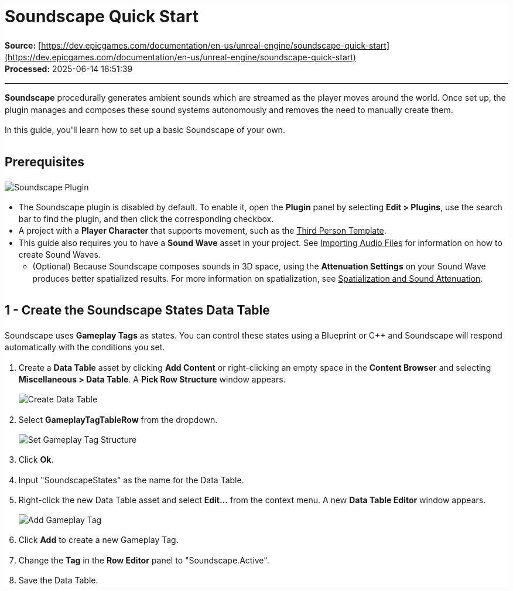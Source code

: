 # Soundscape Quick Start

**Source:** [https://dev.epicgames.com/documentation/en-us/unreal-engine/soundscape-quick-start](https://dev.epicgames.com/documentation/en-us/unreal-engine/soundscape-quick-start)  
**Processed:** 2025-06-14 16:51:39

---

**Soundscape** procedurally generates ambient sounds which are streamed as the player moves around the world. Once set up, the plugin manages and composes these sound systems autonomously and removes the need to manually create them.

In this guide, you'll learn how to set up a basic Soundscape of your own.

## Prerequisites

![Soundscape Plugin](https://d1iv7db44yhgxn.cloudfront.net/documentation/images/6b351cc9-5264-4115-98c4-269759dd1efe/plugin.png)

-   The Soundscape plugin is disabled by default. To enable it, open the **Plugin** panel by selecting **Edit > Plugins**, use the search bar to find the plugin, and then click the corresponding checkbox.
-   A project with a **Player Character** that supports movement, such as the [Third Person Template](/documentation/en-us/unreal-engine/unreal-engine-templates-reference).
-   This guide also requires you to have a **Sound Wave** asset in your project. See [Importing Audio Files](/documentation/en-us/unreal-engine/importing-audio-files) for information on how to create Sound Waves.
    -   (Optional) Because Soundscape composes sounds in 3D space, using the **Attenuation Settings** on your Sound Wave produces better spatialized results. For more information on spatialization, see [Spatialization and Sound Attenuation](/documentation/en-us/unreal-engine/spatialization-and-sound-attenuation-in-unreal-engine).

## 1 - Create the Soundscape States Data Table

Soundscape uses **Gameplay Tags** as states. You can control these states using a Blueprint or C++ and Soundscape will respond automatically with the conditions you set.

1.  Create a **Data Table** asset by clicking **Add Content** or right-clicking an empty space in the **Content Browser** and selecting **Miscellaneous > Data Table**. A **Pick Row Structure** window appears.
    
    ![Create Data Table](https://d1iv7db44yhgxn.cloudfront.net/documentation/images/e793f299-0c09-4b4d-bb5f-7f6ebb24cc81/create_data_table.png)
2.  Select **GameplayTagTableRow** from the dropdown.
    
    ![Set Gameplay Tag Structure](https://d1iv7db44yhgxn.cloudfront.net/documentation/images/820e11c1-633f-4c19-9a10-f83c89c53a31/set_gameplay_tag_structure.png)
3.  Click **Ok**.
4.  Input "SoundscapeStates" as the name for the Data Table.
5.  Right-click the new Data Table asset and select **Edit…** from the context menu. A new **Data Table Editor** window appears.
    
    ![Add Gameplay Tag](https://d1iv7db44yhgxn.cloudfront.net/documentation/images/818f3bb2-9a35-44dc-9f17-e20d5a38bca5/add_gameplay_tag.png)
6.  Click **Add** to create a new Gameplay Tag.
7.  Change the **Tag** in the **Row Editor** panel to "Soundscape.Active".
8.  Save the Data Table.

